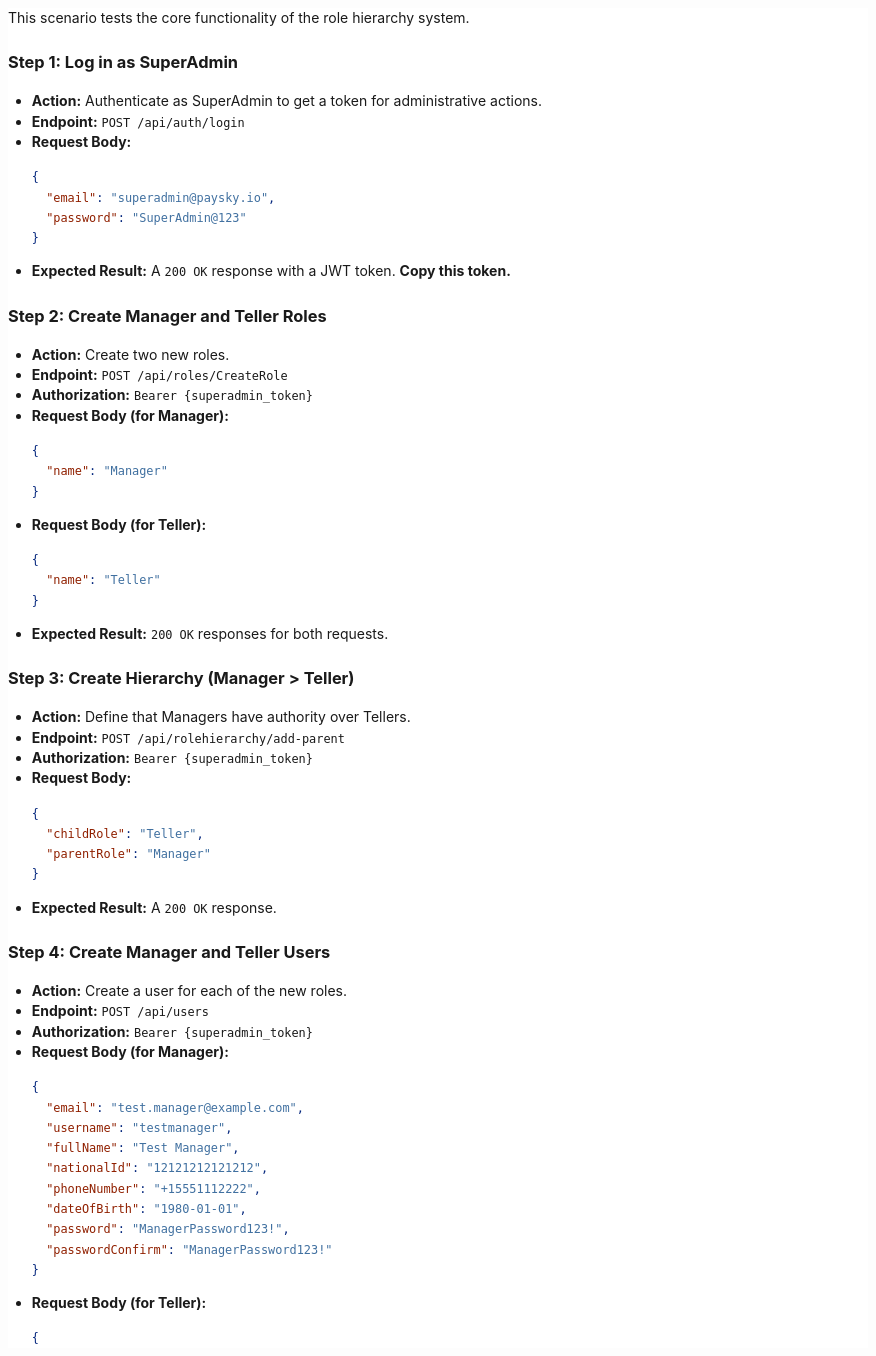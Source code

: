This scenario tests the core functionality of the role hierarchy system.

### Step 1: Log in as SuperAdmin
- **Action:** Authenticate as SuperAdmin to get a token for administrative actions.
- **Endpoint:** `POST /api/auth/login`
- **Request Body:**
  ```json
  {
    "email": "superadmin@paysky.io",
    "password": "SuperAdmin@123"
  }
  ```
- **Expected Result:** A `200 OK` response with a JWT token. **Copy this token.**

### Step 2: Create Manager and Teller Roles
- **Action:** Create two new roles.
- **Endpoint:** `POST /api/roles/CreateRole`
- **Authorization:** `Bearer {superadmin_token}`
- **Request Body (for Manager):**
  ```json
  {
    "name": "Manager"
  }
  ```
- **Request Body (for Teller):**
  ```json
  {
    "name": "Teller"
  }
  ```
- **Expected Result:** `200 OK` responses for both requests.

### Step 3: Create Hierarchy (Manager > Teller)
- **Action:** Define that Managers have authority over Tellers.
- **Endpoint:** `POST /api/rolehierarchy/add-parent`
- **Authorization:** `Bearer {superadmin_token}`
- **Request Body:**
  ```json
  {
    "childRole": "Teller",
    "parentRole": "Manager"
  }
  ```
- **Expected Result:** A `200 OK` response.

### Step 4: Create Manager and Teller Users
- **Action:** Create a user for each of the new roles.
- **Endpoint:** `POST /api/users`
- **Authorization:** `Bearer {superadmin_token}`
- **Request Body (for Manager):**
  ```json
  {
    "email": "test.manager@example.com",
    "username": "testmanager",
    "fullName": "Test Manager",
    "nationalId": "12121212121212",
    "phoneNumber": "+15551112222",
    "dateOfBirth": "1980-01-01",
    "password": "ManagerPassword123!",
    "passwordConfirm": "ManagerPassword123!"
  }
  ```
- **Request Body (for Teller):**
  ```json
  {
  ```